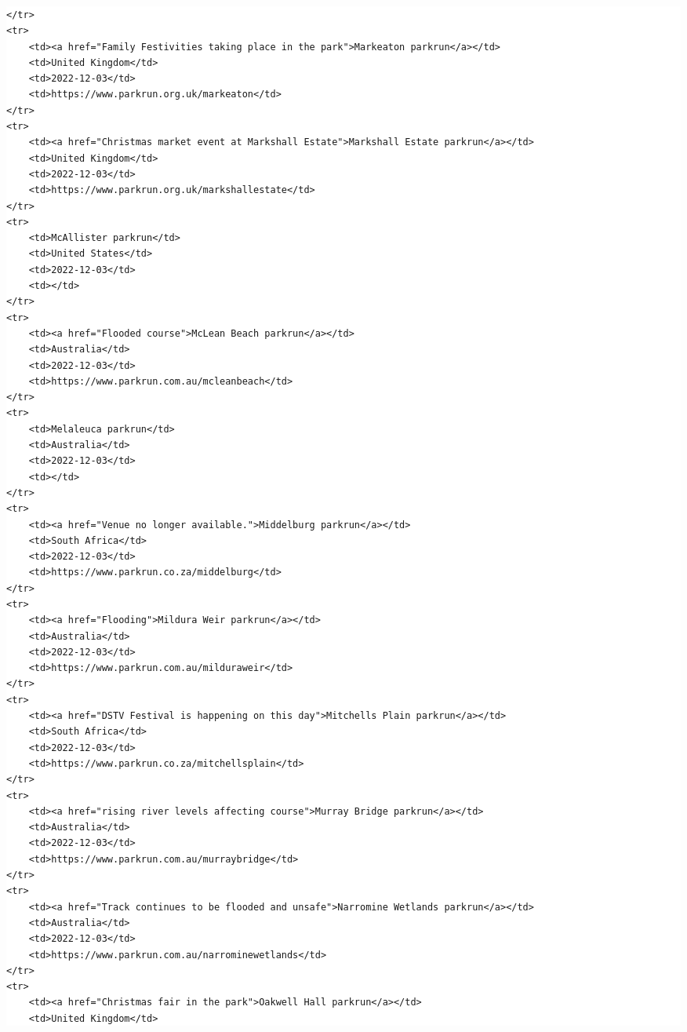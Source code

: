     </tr>
    <tr>
        <td><a href="Family Festivities taking place in the park">Markeaton parkrun</a></td>
        <td>United Kingdom</td>
        <td>2022-12-03</td>
        <td>https://www.parkrun.org.uk/markeaton</td>
    </tr>
    <tr>
        <td><a href="Christmas market event at Markshall Estate">Markshall Estate parkrun</a></td>
        <td>United Kingdom</td>
        <td>2022-12-03</td>
        <td>https://www.parkrun.org.uk/markshallestate</td>
    </tr>
    <tr>
        <td>McAllister parkrun</td>
        <td>United States</td>
        <td>2022-12-03</td>
        <td></td>
    </tr>
    <tr>
        <td><a href="Flooded course">McLean Beach parkrun</a></td>
        <td>Australia</td>
        <td>2022-12-03</td>
        <td>https://www.parkrun.com.au/mcleanbeach</td>
    </tr>
    <tr>
        <td>Melaleuca parkrun</td>
        <td>Australia</td>
        <td>2022-12-03</td>
        <td></td>
    </tr>
    <tr>
        <td><a href="Venue no longer available.">Middelburg parkrun</a></td>
        <td>South Africa</td>
        <td>2022-12-03</td>
        <td>https://www.parkrun.co.za/middelburg</td>
    </tr>
    <tr>
        <td><a href="Flooding">Mildura Weir parkrun</a></td>
        <td>Australia</td>
        <td>2022-12-03</td>
        <td>https://www.parkrun.com.au/milduraweir</td>
    </tr>
    <tr>
        <td><a href="DSTV Festival is happening on this day">Mitchells Plain parkrun</a></td>
        <td>South Africa</td>
        <td>2022-12-03</td>
        <td>https://www.parkrun.co.za/mitchellsplain</td>
    </tr>
    <tr>
        <td><a href="rising river levels affecting course">Murray Bridge parkrun</a></td>
        <td>Australia</td>
        <td>2022-12-03</td>
        <td>https://www.parkrun.com.au/murraybridge</td>
    </tr>
    <tr>
        <td><a href="Track continues to be flooded and unsafe">Narromine Wetlands parkrun</a></td>
        <td>Australia</td>
        <td>2022-12-03</td>
        <td>https://www.parkrun.com.au/narrominewetlands</td>
    </tr>
    <tr>
        <td><a href="Christmas fair in the park">Oakwell Hall parkrun</a></td>
        <td>United Kingdom</td>